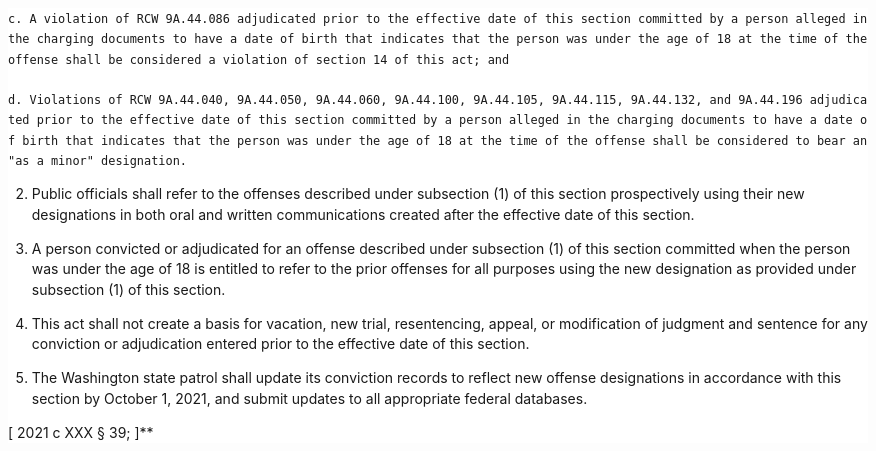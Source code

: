     c. A violation of RCW 9A.44.086 adjudicated prior to the effective date of this section committed by a person alleged in the charging documents to have a date of birth that indicates that the person was under the age of 18 at the time of the offense shall be considered a violation of section 14 of this act; and

    d. Violations of RCW 9A.44.040, 9A.44.050, 9A.44.060, 9A.44.100, 9A.44.105, 9A.44.115, 9A.44.132, and 9A.44.196 adjudicated prior to the effective date of this section committed by a person alleged in the charging documents to have a date of birth that indicates that the person was under the age of 18 at the time of the offense shall be considered to bear an "as a minor" designation.

2. Public officials shall refer to the offenses described under subsection (1) of this section prospectively using their new designations in both oral and written communications created after the effective date of this section.

3. A person convicted or adjudicated for an offense described under subsection (1) of this section committed when the person was under the age of 18 is entitled to refer to the prior offenses for all purposes using the new designation as provided under subsection (1) of this section.

4. This act shall not create a basis for vacation, new trial, resentencing, appeal, or modification of judgment and sentence for any conviction or adjudication entered prior to the effective date of this section.

5. The Washington state patrol shall update its conviction records to reflect new offense designations in accordance with this section by October 1, 2021, and submit updates to all appropriate federal databases.


[ 2021 c XXX § 39; ]**
